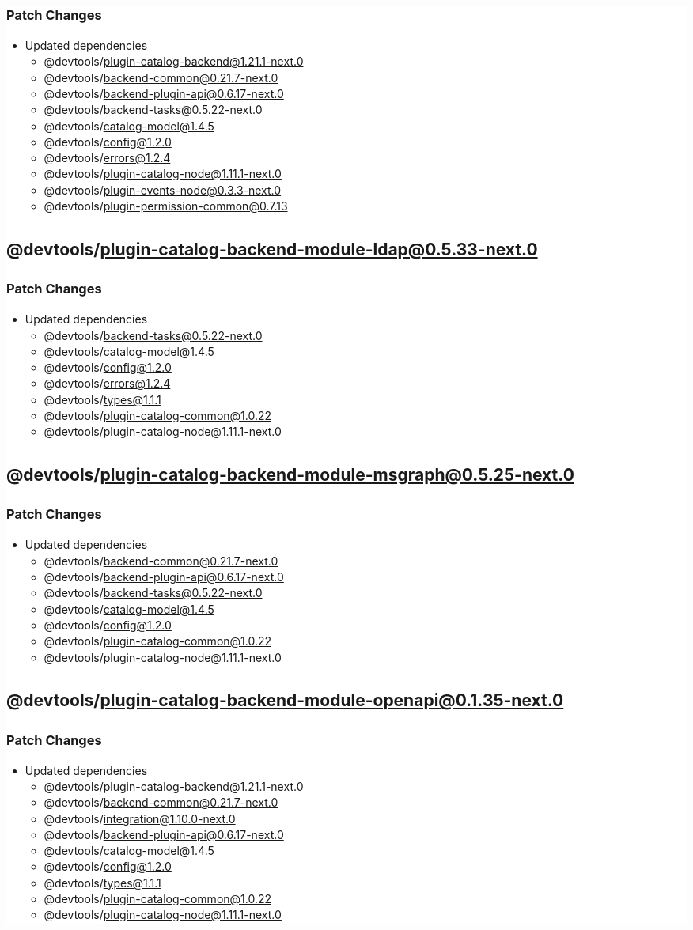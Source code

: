 ### Patch Changes

- Updated dependencies
  - @devtools/plugin-catalog-backend@1.21.1-next.0
  - @devtools/backend-common@0.21.7-next.0
  - @devtools/backend-plugin-api@0.6.17-next.0
  - @devtools/backend-tasks@0.5.22-next.0
  - @devtools/catalog-model@1.4.5
  - @devtools/config@1.2.0
  - @devtools/errors@1.2.4
  - @devtools/plugin-catalog-node@1.11.1-next.0
  - @devtools/plugin-events-node@0.3.3-next.0
  - @devtools/plugin-permission-common@0.7.13

## @devtools/plugin-catalog-backend-module-ldap@0.5.33-next.0

### Patch Changes

- Updated dependencies
  - @devtools/backend-tasks@0.5.22-next.0
  - @devtools/catalog-model@1.4.5
  - @devtools/config@1.2.0
  - @devtools/errors@1.2.4
  - @devtools/types@1.1.1
  - @devtools/plugin-catalog-common@1.0.22
  - @devtools/plugin-catalog-node@1.11.1-next.0

## @devtools/plugin-catalog-backend-module-msgraph@0.5.25-next.0

### Patch Changes

- Updated dependencies
  - @devtools/backend-common@0.21.7-next.0
  - @devtools/backend-plugin-api@0.6.17-next.0
  - @devtools/backend-tasks@0.5.22-next.0
  - @devtools/catalog-model@1.4.5
  - @devtools/config@1.2.0
  - @devtools/plugin-catalog-common@1.0.22
  - @devtools/plugin-catalog-node@1.11.1-next.0

## @devtools/plugin-catalog-backend-module-openapi@0.1.35-next.0

### Patch Changes

- Updated dependencies
  - @devtools/plugin-catalog-backend@1.21.1-next.0
  - @devtools/backend-common@0.21.7-next.0
  - @devtools/integration@1.10.0-next.0
  - @devtools/backend-plugin-api@0.6.17-next.0
  - @devtools/catalog-model@1.4.5
  - @devtools/config@1.2.0
  - @devtools/types@1.1.1
  - @devtools/plugin-catalog-common@1.0.22
  - @devtools/plugin-catalog-node@1.11.1-next.0
